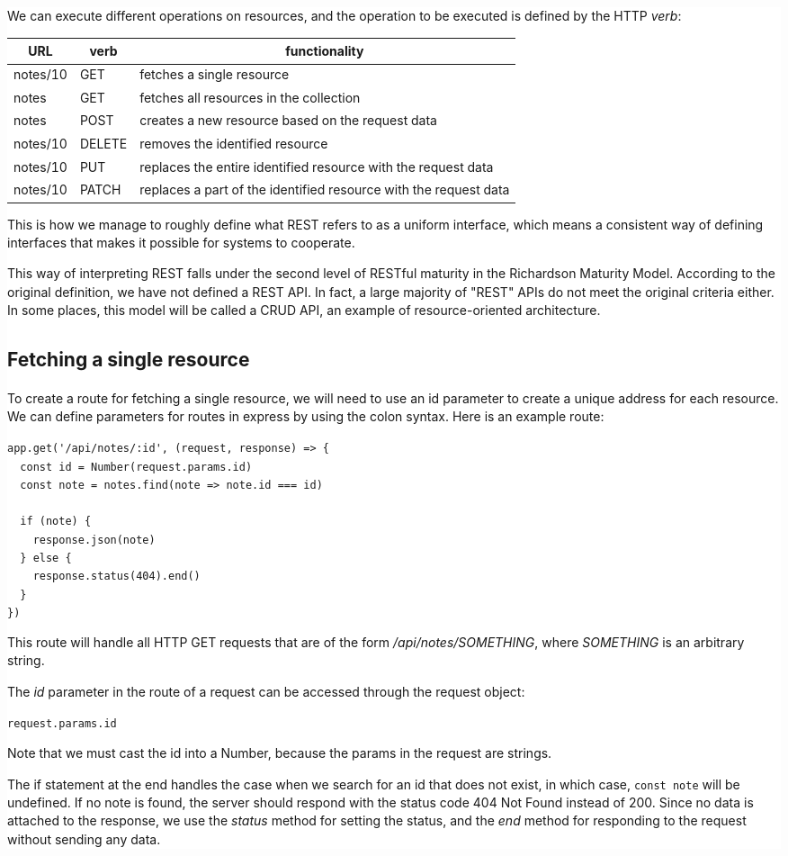 We can execute different operations on resources, and the operation to be executed is defined by the HTTP *verb*:

| URL | verb | functionality |
| --- | --- | --- |
| notes/10 | GET | fetches a single resource |
| notes | GET | fetches all resources in the collection |
| notes | POST | creates a new resource based on the request data |
| notes/10 | DELETE | removes the identified resource |
| notes/10 | PUT | replaces the entire identified resource with the request data |
| notes/10 | PATCH | replaces a part of the identified resource with the request data |

This is how we manage to roughly define what REST refers to as a uniform interface, which means a consistent way of defining interfaces that makes it possible for systems to cooperate.

This way of interpreting REST falls under the second level of RESTful maturity in the Richardson Maturity Model. According to the original definition, we have not defined a REST API. In fact, a large majority of "REST" APIs do not meet the original criteria either. In some places, this model will be called a CRUD API, an example of resource-oriented architecture.

## Fetching a single resource

To create a route for fetching a single resource, we will need to use an id parameter to create a unique address for each resource. We can define parameters for routes in express by using the colon syntax. Here is an example route:
```
app.get('/api/notes/:id', (request, response) => {
  const id = Number(request.params.id)
  const note = notes.find(note => note.id === id)
  
  if (note) {    
    response.json(note)  
  } else {    
    response.status(404).end()  
  }
})
```

This route will handle all HTTP GET requests that are of the form */api/notes/SOMETHING*, where *SOMETHING* is an arbitrary string.

The *id* parameter in the route of a request can be accessed through the request object:
```
request.params.id
```
Note that we must cast the id into a Number, because the params in the request are strings.

The if statement at the end handles the case when we search for an id that does not exist, in which case, `const note` will be undefined. If no note is found, the server should respond with the status code 404 Not Found instead of 200. Since no data is attached to the response, we use the *status* method for setting the status, and the *end* method for responding to the request without sending any data.
